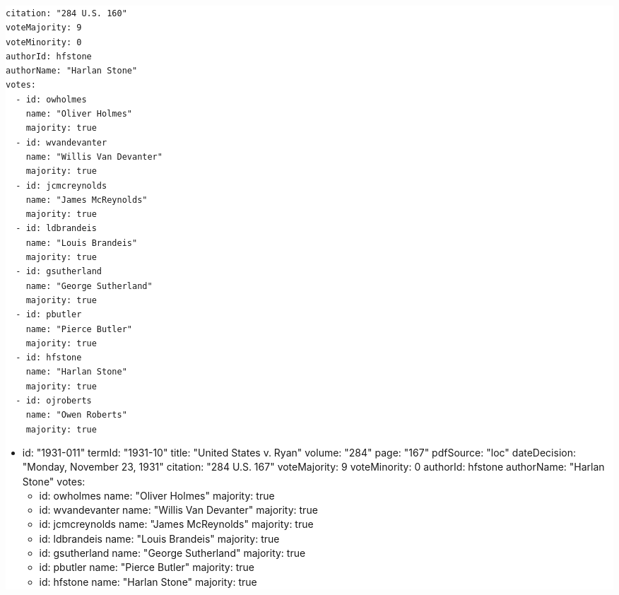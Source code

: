    citation: "284 U.S. 160"
    voteMajority: 9
    voteMinority: 0
    authorId: hfstone
    authorName: "Harlan Stone"
    votes:
      - id: owholmes
        name: "Oliver Holmes"
        majority: true
      - id: wvandevanter
        name: "Willis Van Devanter"
        majority: true
      - id: jcmcreynolds
        name: "James McReynolds"
        majority: true
      - id: ldbrandeis
        name: "Louis Brandeis"
        majority: true
      - id: gsutherland
        name: "George Sutherland"
        majority: true
      - id: pbutler
        name: "Pierce Butler"
        majority: true
      - id: hfstone
        name: "Harlan Stone"
        majority: true
      - id: ojroberts
        name: "Owen Roberts"
        majority: true
  - id: "1931-011"
    termId: "1931-10"
    title: "United States v. Ryan"
    volume: "284"
    page: "167"
    pdfSource: "loc"
    dateDecision: "Monday, November 23, 1931"
    citation: "284 U.S. 167"
    voteMajority: 9
    voteMinority: 0
    authorId: hfstone
    authorName: "Harlan Stone"
    votes:
      - id: owholmes
        name: "Oliver Holmes"
        majority: true
      - id: wvandevanter
        name: "Willis Van Devanter"
        majority: true
      - id: jcmcreynolds
        name: "James McReynolds"
        majority: true
      - id: ldbrandeis
        name: "Louis Brandeis"
        majority: true
      - id: gsutherland
        name: "George Sutherland"
        majority: true
      - id: pbutler
        name: "Pierce Butler"
        majority: true
      - id: hfstone
        name: "Harlan Stone"
        majority: true